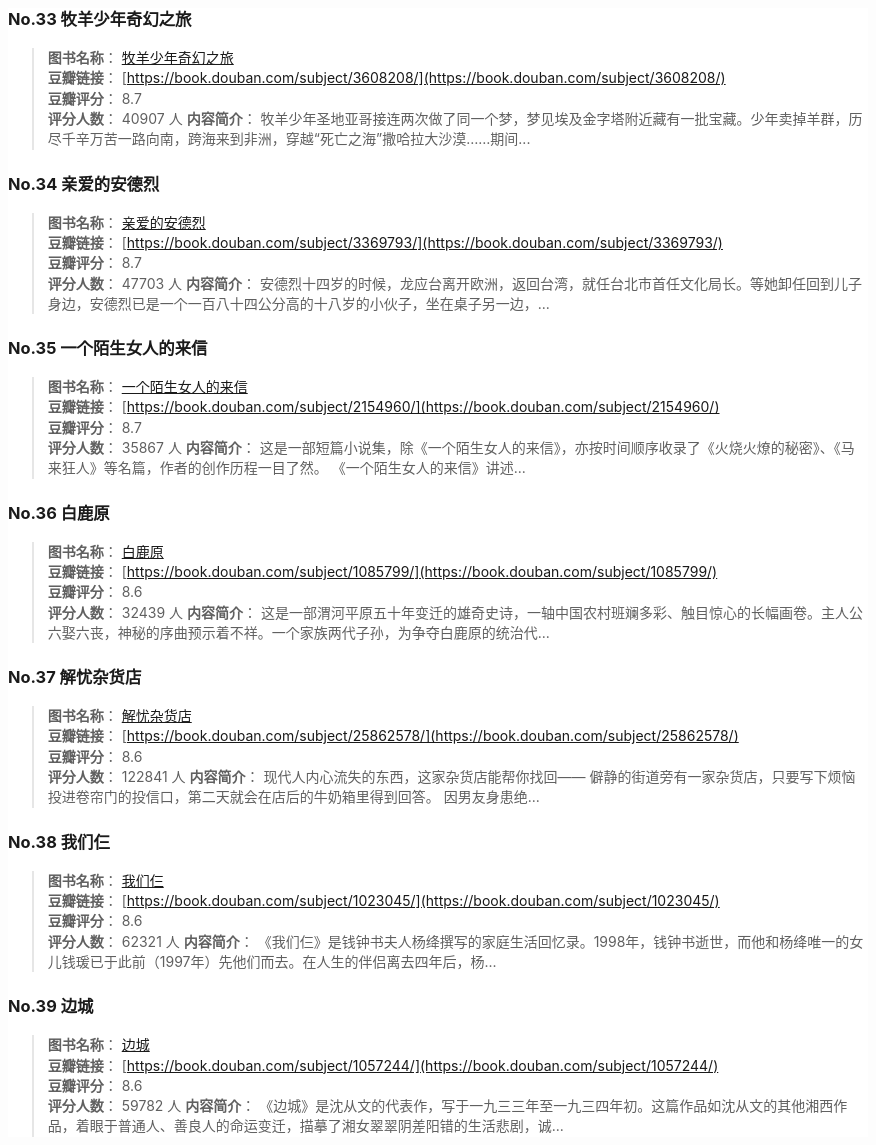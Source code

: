 ### No.33 牧羊少年奇幻之旅
 > **图书名称**： [牧羊少年奇幻之旅](https://book.douban.com/subject/3608208/)  
 > **豆瓣链接**： [https://book.douban.com/subject/3608208/](https://book.douban.com/subject/3608208/)  
 > **豆瓣评分**： 8.7  
 > **评分人数**： 40907 人 
 > **内容简介**： 牧羊少年圣地亚哥接连两次做了同一个梦，梦见埃及金字塔附近藏有一批宝藏。少年卖掉羊群，历尽千辛万苦一路向南，跨海来到非洲，穿越“死亡之海”撒哈拉大沙漠……期间...  

### No.34 亲爱的安德烈
 > **图书名称**： [亲爱的安德烈](https://book.douban.com/subject/3369793/)  
 > **豆瓣链接**： [https://book.douban.com/subject/3369793/](https://book.douban.com/subject/3369793/)  
 > **豆瓣评分**： 8.7  
 > **评分人数**： 47703 人 
 > **内容简介**： 安德烈十四岁的时候，龙应台离开欧洲，返回台湾，就任台北市首任文化局长。等她卸任回到儿子身边，安德烈已是一个一百八十四公分高的十八岁的小伙子，坐在桌子另一边，...  

### No.35 一个陌生女人的来信
 > **图书名称**： [一个陌生女人的来信](https://book.douban.com/subject/2154960/)  
 > **豆瓣链接**： [https://book.douban.com/subject/2154960/](https://book.douban.com/subject/2154960/)  
 > **豆瓣评分**： 8.7  
 > **评分人数**： 35867 人 
 > **内容简介**： 这是一部短篇小说集，除《一个陌生女人的来信》，亦按时间顺序收录了《火烧火燎的秘密》、《马来狂人》等名篇，作者的创作历程一目了然。
《一个陌生女人的来信》讲述...  

### No.36 白鹿原
 > **图书名称**： [白鹿原](https://book.douban.com/subject/1085799/)  
 > **豆瓣链接**： [https://book.douban.com/subject/1085799/](https://book.douban.com/subject/1085799/)  
 > **豆瓣评分**： 8.6  
 > **评分人数**： 32439 人 
 > **内容简介**： 这是一部渭河平原五十年变迁的雄奇史诗，一轴中国农村班斓多彩、触目惊心的长幅画卷。主人公六娶六丧，神秘的序曲预示着不祥。一个家族两代子孙，为争夺白鹿原的统治代...  

### No.37 解忧杂货店
 > **图书名称**： [解忧杂货店](https://book.douban.com/subject/25862578/)  
 > **豆瓣链接**： [https://book.douban.com/subject/25862578/](https://book.douban.com/subject/25862578/)  
 > **豆瓣评分**： 8.6  
 > **评分人数**： 122841 人 
 > **内容简介**： 现代人内心流失的东西，这家杂货店能帮你找回——
僻静的街道旁有一家杂货店，只要写下烦恼投进卷帘门的投信口，第二天就会在店后的牛奶箱里得到回答。
因男友身患绝...  

### No.38 我们仨
 > **图书名称**： [我们仨](https://book.douban.com/subject/1023045/)  
 > **豆瓣链接**： [https://book.douban.com/subject/1023045/](https://book.douban.com/subject/1023045/)  
 > **豆瓣评分**： 8.6  
 > **评分人数**： 62321 人 
 > **内容简介**： 《我们仨》是钱钟书夫人杨绛撰写的家庭生活回忆录。1998年，钱钟书逝世，而他和杨绛唯一的女儿钱瑗已于此前（1997年）先他们而去。在人生的伴侣离去四年后，杨...  

### No.39 边城
 > **图书名称**： [边城](https://book.douban.com/subject/1057244/)  
 > **豆瓣链接**： [https://book.douban.com/subject/1057244/](https://book.douban.com/subject/1057244/)  
 > **豆瓣评分**： 8.6  
 > **评分人数**： 59782 人 
 > **内容简介**： 《边城》是沈从文的代表作，写于一九三三年至一九三四年初。这篇作品如沈从文的其他湘西作品，着眼于普通人、善良人的命运变迁，描摹了湘女翠翠阴差阳错的生活悲剧，诚...  
